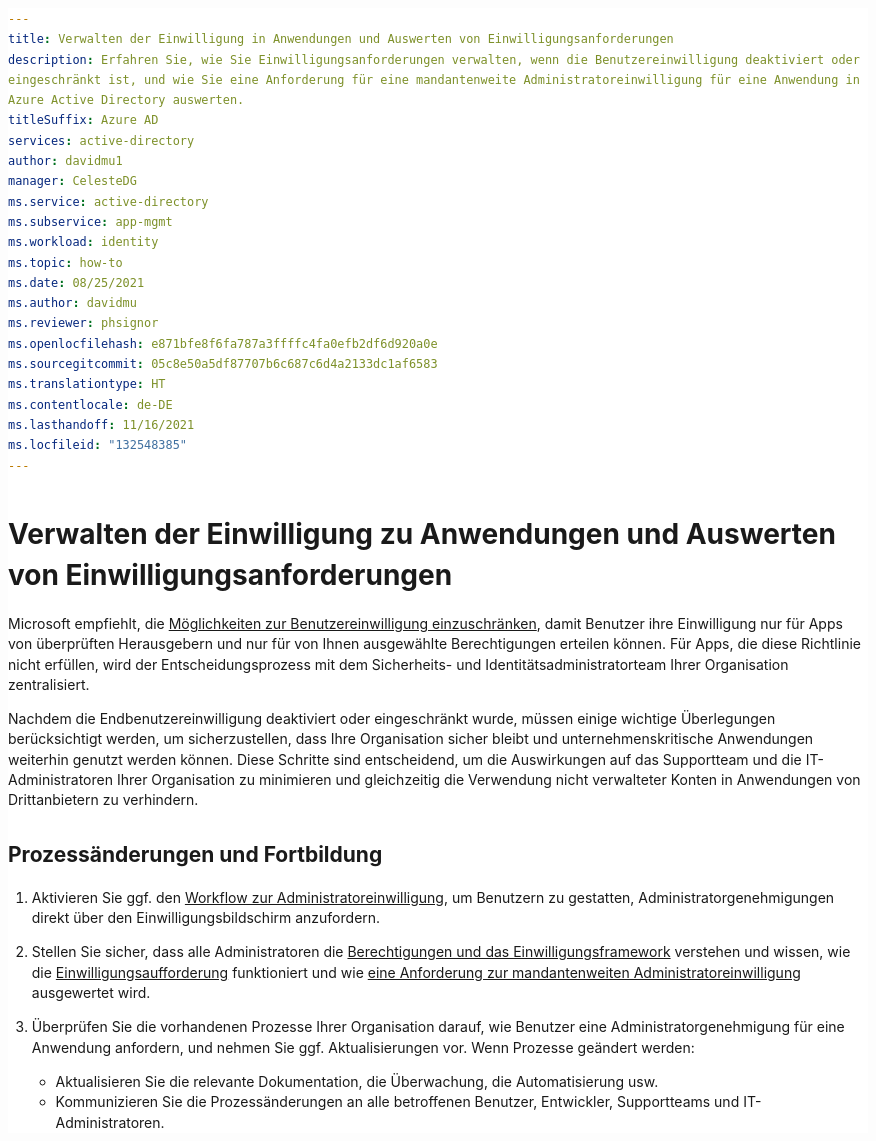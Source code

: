 ```yaml
---
title: Verwalten der Einwilligung in Anwendungen und Auswerten von Einwilligungsanforderungen
description: Erfahren Sie, wie Sie Einwilligungsanforderungen verwalten, wenn die Benutzereinwilligung deaktiviert oder eingeschränkt ist, und wie Sie eine Anforderung für eine mandantenweite Administratoreinwilligung für eine Anwendung in Azure Active Directory auswerten.
titleSuffix: Azure AD
services: active-directory
author: davidmu1
manager: CelesteDG
ms.service: active-directory
ms.subservice: app-mgmt
ms.workload: identity
ms.topic: how-to
ms.date: 08/25/2021
ms.author: davidmu
ms.reviewer: phsignor
ms.openlocfilehash: e871bfe8f6fa787a3ffffc4fa0efb2df6d920a0e
ms.sourcegitcommit: 05c8e50a5df87707b6c687c6d4a2133dc1af6583
ms.translationtype: HT
ms.contentlocale: de-DE
ms.lasthandoff: 11/16/2021
ms.locfileid: "132548385"
---
```

# <a name="manage-consent-to-applications-and-evaluate-consent-requests"></a>Verwalten der Einwilligung zu Anwendungen und Auswerten von Einwilligungsanforderungen

Microsoft empfiehlt, die [Möglichkeiten zur Benutzereinwilligung einzuschränken](../../active-directory/manage-apps/configure-user-consent.md), damit Benutzer ihre Einwilligung nur für Apps von überprüften Herausgebern und nur für von Ihnen ausgewählte Berechtigungen erteilen können. Für Apps, die diese Richtlinie nicht erfüllen, wird der Entscheidungsprozess mit dem Sicherheits- und Identitätsadministratorteam Ihrer Organisation zentralisiert.

Nachdem die Endbenutzereinwilligung deaktiviert oder eingeschränkt wurde, müssen einige wichtige Überlegungen berücksichtigt werden, um sicherzustellen, dass Ihre Organisation sicher bleibt und unternehmenskritische Anwendungen weiterhin genutzt werden können. Diese Schritte sind entscheidend, um die Auswirkungen auf das Supportteam und die IT-Administratoren Ihrer Organisation zu minimieren und gleichzeitig die Verwendung nicht verwalteter Konten in Anwendungen von Drittanbietern zu verhindern.

## <a name="process-changes-and-education"></a>Prozessänderungen und Fortbildung

 1. Aktivieren Sie ggf. den [Workflow zur Administratoreinwilligung](configure-admin-consent-workflow.md), um Benutzern zu gestatten, Administratorgenehmigungen direkt über den Einwilligungsbildschirm anzufordern.

 2. Stellen Sie sicher, dass alle Administratoren die [Berechtigungen und das Einwilligungsframework](../develop/consent-framework.md) verstehen und wissen, wie die [Einwilligungsaufforderung](../develop/application-consent-experience.md) funktioniert und wie [eine Anforderung zur mandantenweiten Administratoreinwilligung](#evaluating-a-request-for-tenant-wide-admin-consent) ausgewertet wird.
 3. Überprüfen Sie die vorhandenen Prozesse Ihrer Organisation darauf, wie Benutzer eine Administratorgenehmigung für eine Anwendung anfordern, und nehmen Sie ggf. Aktualisierungen vor. Wenn Prozesse geändert werden:
    * Aktualisieren Sie die relevante Dokumentation, die Überwachung, die Automatisierung usw.
    * Kommunizieren Sie die Prozessänderungen an alle betroffenen Benutzer, Entwickler, Supportteams und IT-Administratoren.
